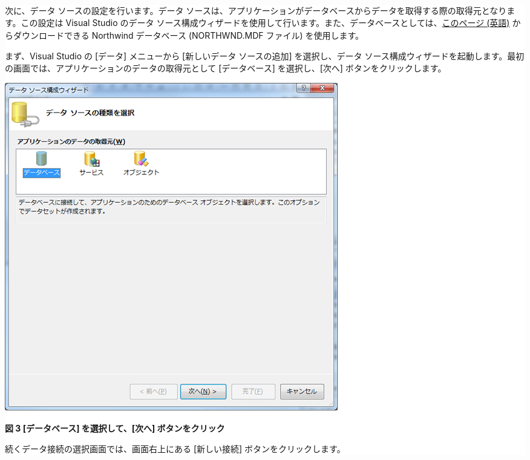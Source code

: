 <p>次に、データ ソースの設定を行います。データ ソースは、アプリケーションがデータベースからデータを取得する際の取得元となります。この設定は Visual Studio のデータ ソース構成ウィザードを使用して行います。また、データベースとしては、<a href="http://www.microsoft.com/downloads/details.aspx?FamilyId=06616212-0356-46A0-8DA2-EEBC53A68034&displaylang=en" target="_blank">このページ
 (英語)</a> からダウンロードできる Northwind データベース (NORTHWND.MDF ファイル) を使用します。</p>
<p>まず、Visual Studio の [データ] メニューから [新しいデータ ソースの追加] を選択し、データ ソース構成ウィザードを起動します。最初の画面では、アプリケーションのデータの取得元として [データベース] を選択し、[次へ] ボタンをクリックします。</p>
<p><img src="10644-image.png" alt=""></p>
<p><strong>図 3 [データベース] を選択して、[次へ] ボタンをクリック</strong></p>
<p>続くデータ接続の選択画面では、画面右上にある [新しい接続] ボタンをクリックします。</p>